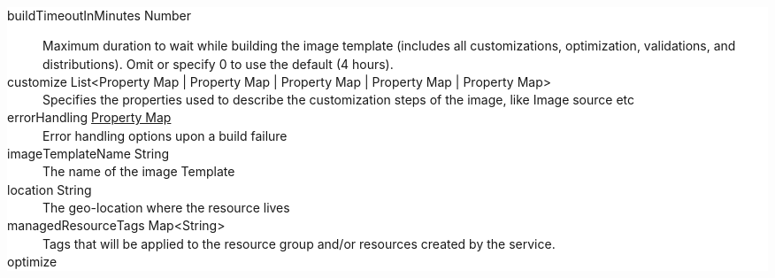 <a data-swiftype-name="resource-property" data-swiftype-type="text" href="#buildtimeoutinminutes_yaml" style="color: inherit; text-decoration: inherit;">build<wbr>Timeout<wbr>In<wbr>Minutes</a>
</span>
        <span class="property-indicator"></span>
        <span class="property-type">Number</span>
    </dt>
    <dd>Maximum duration to wait while building the image template (includes all customizations, optimization, validations, and distributions). Omit or specify 0 to use the default (4 hours).</dd><dt class="property-optional"
            title="Optional">
        <span id="customize_yaml">
<a data-swiftype-name="resource-property" data-swiftype-type="text" href="#customize_yaml" style="color: inherit; text-decoration: inherit;">customize</a>
</span>
        <span class="property-indicator"></span>
        <span class="property-type">List&lt;Property Map | Property Map | Property Map | Property Map | Property Map&gt;</span>
    </dt>
    <dd>Specifies the properties used to describe the customization steps of the image, like Image source etc</dd><dt class="property-optional"
            title="Optional">
        <span id="errorhandling_yaml">
<a data-swiftype-name="resource-property" data-swiftype-type="text" href="#errorhandling_yaml" style="color: inherit; text-decoration: inherit;">error<wbr>Handling</a>
</span>
        <span class="property-indicator"></span>
        <span class="property-type"><a href="#imagetemplatepropertieserrorhandling">Property Map</a></span>
    </dt>
    <dd>Error handling options upon a build failure</dd><dt class="property-optional property-replacement"
            title="Optional">
        <span id="imagetemplatename_yaml">
<a data-swiftype-name="resource-property" data-swiftype-type="text" href="#imagetemplatename_yaml" style="color: inherit; text-decoration: inherit;">image<wbr>Template<wbr>Name</a>
</span>
        <span class="property-indicator"></span>
        <span class="property-type">String</span>
    </dt>
    <dd>The name of the image Template</dd><dt class="property-optional property-replacement"
            title="Optional">
        <span id="location_yaml">
<a data-swiftype-name="resource-property" data-swiftype-type="text" href="#location_yaml" style="color: inherit; text-decoration: inherit;">location</a>
</span>
        <span class="property-indicator"></span>
        <span class="property-type">String</span>
    </dt>
    <dd>The geo-location where the resource lives</dd><dt class="property-optional"
            title="Optional">
        <span id="managedresourcetags_yaml">
<a data-swiftype-name="resource-property" data-swiftype-type="text" href="#managedresourcetags_yaml" style="color: inherit; text-decoration: inherit;">managed<wbr>Resource<wbr>Tags</a>
</span>
        <span class="property-indicator"></span>
        <span class="property-type">Map&lt;String&gt;</span>
    </dt>
    <dd>Tags that will be applied to the resource group and/or resources created by the service.</dd><dt class="property-optional"
            title="Optional">
        <span id="optimize_yaml">
<a data-swiftype-name="resource-property" data-swiftype-type="text" href="#optimize_yaml" style="color: inherit; text-decoration: inherit;">optimize</a>
</span>
        <span class="property-indicator"></span>